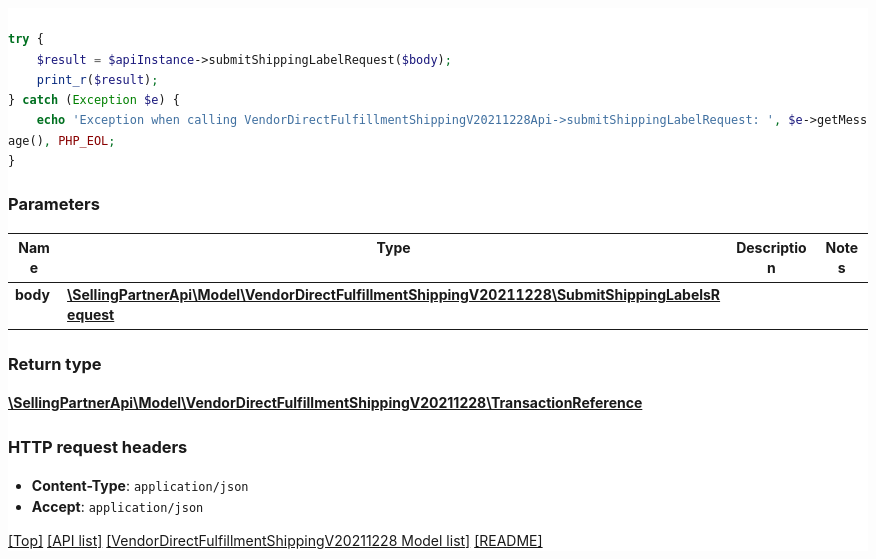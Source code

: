 ```php

try {
    $result = $apiInstance->submitShippingLabelRequest($body);
    print_r($result);
} catch (Exception $e) {
    echo 'Exception when calling VendorDirectFulfillmentShippingV20211228Api->submitShippingLabelRequest: ', $e->getMessage(), PHP_EOL;
}
```

### Parameters

Name | Type | Description  | Notes
------------- | ------------- | ------------- | -------------
 **body** | [**\SellingPartnerApi\Model\VendorDirectFulfillmentShippingV20211228\SubmitShippingLabelsRequest**](../Model/VendorDirectFulfillmentShippingV20211228/SubmitShippingLabelsRequest.md)|  |

### Return type

[**\SellingPartnerApi\Model\VendorDirectFulfillmentShippingV20211228\TransactionReference**](../Model/VendorDirectFulfillmentShippingV20211228/TransactionReference.md)

### HTTP request headers

- **Content-Type**: `application/json`
- **Accept**: `application/json`

[[Top]](#) [[API list]](../)
[[VendorDirectFulfillmentShippingV20211228 Model list]](../Model/VendorDirectFulfillmentShippingV20211228)
[[README]](../../README.md)
